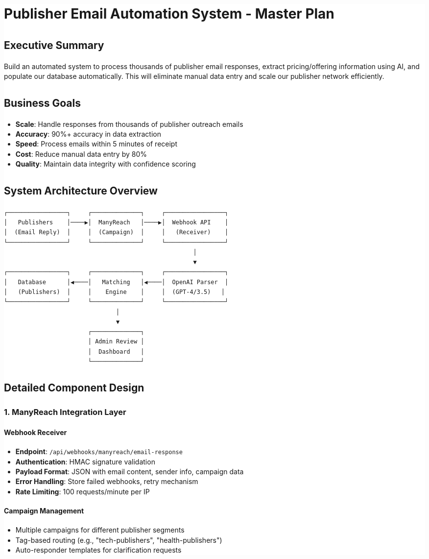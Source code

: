 # Publisher Email Automation System - Master Plan

## Executive Summary
Build an automated system to process thousands of publisher email responses, extract pricing/offering information using AI, and populate our database automatically. This will eliminate manual data entry and scale our publisher network efficiently.

## Business Goals
- **Scale**: Handle responses from thousands of publisher outreach emails
- **Accuracy**: 90%+ accuracy in data extraction
- **Speed**: Process emails within 5 minutes of receipt
- **Cost**: Reduce manual data entry by 80%
- **Quality**: Maintain data integrity with confidence scoring

## System Architecture Overview

```
┌─────────────────┐     ┌──────────────┐     ┌─────────────────┐
│   Publishers    │────▶│  ManyReach   │────▶│  Webhook API    │
│  (Email Reply)  │     │  (Campaign)  │     │   (Receiver)    │
└─────────────────┘     └──────────────┘     └─────────────────┘
                                                      │
                                                      ▼
┌─────────────────┐     ┌──────────────┐     ┌─────────────────┐
│   Database      │◀────│   Matching   │◀────│  OpenAI Parser  │
│   (Publishers)  │     │    Engine    │     │  (GPT-4/3.5)   │
└─────────────────┘     └──────────────┘     └─────────────────┘
                                │
                                ▼
                        ┌──────────────┐
                        │ Admin Review │
                        │  Dashboard   │
                        └──────────────┘
```

## Detailed Component Design

### 1. ManyReach Integration Layer

#### Webhook Receiver
- **Endpoint**: `/api/webhooks/manyreach/email-response`
- **Authentication**: HMAC signature validation
- **Payload Format**: JSON with email content, sender info, campaign data
- **Error Handling**: Store failed webhooks, retry mechanism
- **Rate Limiting**: 100 requests/minute per IP

#### Campaign Management
- Multiple campaigns for different publisher segments
- Tag-based routing (e.g., "tech-publishers", "health-publishers")
- Auto-responder templates for clarification requests
